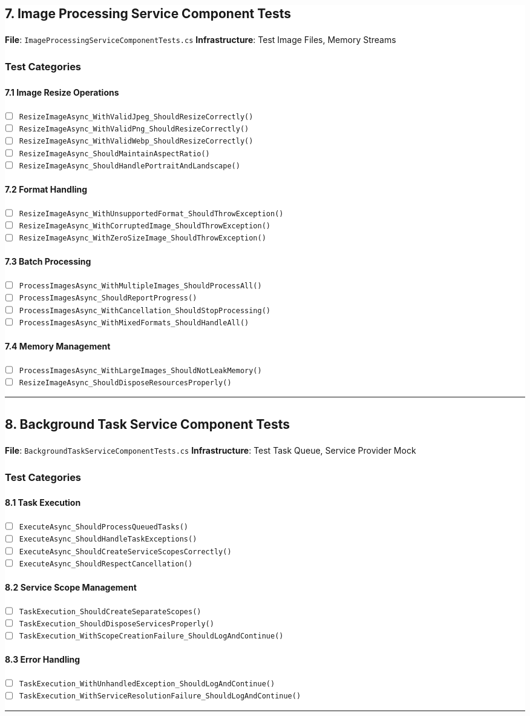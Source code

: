 
## 7. Image Processing Service Component Tests
**File**: `ImageProcessingServiceComponentTests.cs`
**Infrastructure**: Test Image Files, Memory Streams

### Test Categories

#### 7.1 Image Resize Operations
- [ ] `ResizeImageAsync_WithValidJpeg_ShouldResizeCorrectly()`
- [ ] `ResizeImageAsync_WithValidPng_ShouldResizeCorrectly()`
- [ ] `ResizeImageAsync_WithValidWebp_ShouldResizeCorrectly()`
- [ ] `ResizeImageAsync_ShouldMaintainAspectRatio()`
- [ ] `ResizeImageAsync_ShouldHandlePortraitAndLandscape()`

#### 7.2 Format Handling
- [ ] `ResizeImageAsync_WithUnsupportedFormat_ShouldThrowException()`
- [ ] `ResizeImageAsync_WithCorruptedImage_ShouldThrowException()`
- [ ] `ResizeImageAsync_WithZeroSizeImage_ShouldThrowException()`

#### 7.3 Batch Processing
- [ ] `ProcessImagesAsync_WithMultipleImages_ShouldProcessAll()`
- [ ] `ProcessImagesAsync_ShouldReportProgress()`
- [ ] `ProcessImagesAsync_WithCancellation_ShouldStopProcessing()`
- [ ] `ProcessImagesAsync_WithMixedFormats_ShouldHandleAll()`

#### 7.4 Memory Management
- [ ] `ProcessImagesAsync_WithLargeImages_ShouldNotLeakMemory()`
- [ ] `ResizeImageAsync_ShouldDisposeResourcesProperly()`

---

## 8. Background Task Service Component Tests
**File**: `BackgroundTaskServiceComponentTests.cs`
**Infrastructure**: Test Task Queue, Service Provider Mock

### Test Categories

#### 8.1 Task Execution
- [ ] `ExecuteAsync_ShouldProcessQueuedTasks()`
- [ ] `ExecuteAsync_ShouldHandleTaskExceptions()`
- [ ] `ExecuteAsync_ShouldCreateServiceScopesCorrectly()`
- [ ] `ExecuteAsync_ShouldRespectCancellation()`

#### 8.2 Service Scope Management
- [ ] `TaskExecution_ShouldCreateSeparateScopes()`
- [ ] `TaskExecution_ShouldDisposeServicesProperly()`
- [ ] `TaskExecution_WithScopeCreationFailure_ShouldLogAndContinue()`

#### 8.3 Error Handling
- [ ] `TaskExecution_WithUnhandledException_ShouldLogAndContinue()`
- [ ] `TaskExecution_WithServiceResolutionFailure_ShouldLogAndContinue()`

---